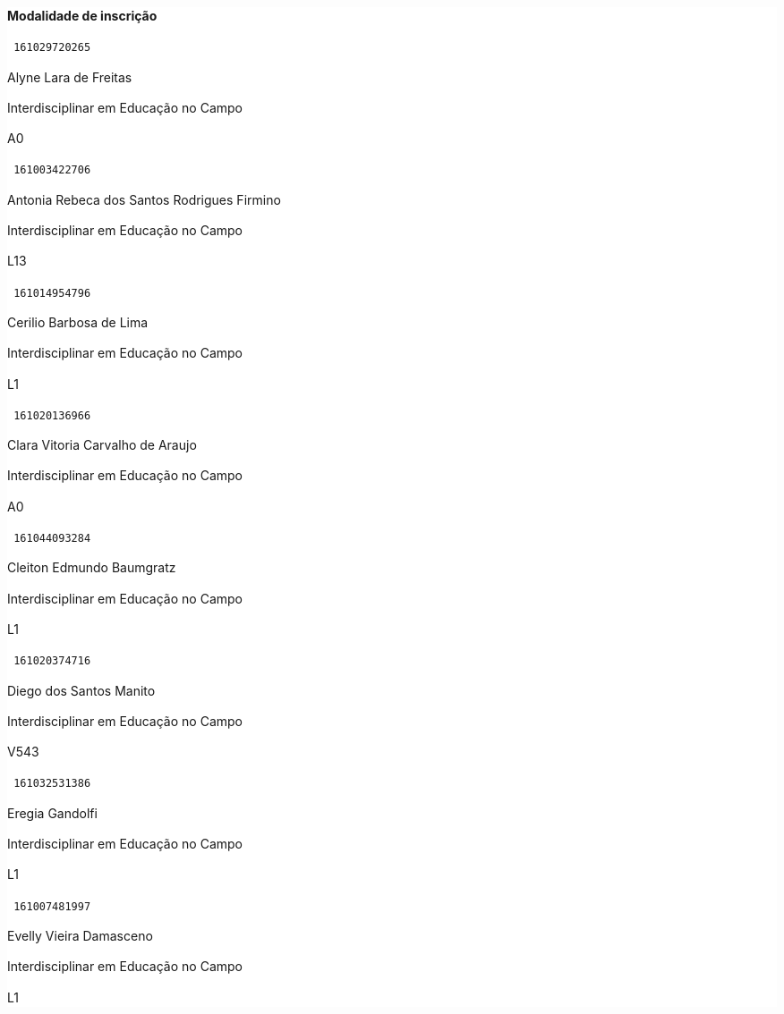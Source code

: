    **Modalidade de inscrição**

     161029720265

   Alyne Lara de Freitas

   Interdisciplinar em Educação no Campo

   A0

     161003422706

   Antonia Rebeca dos Santos Rodrigues Firmino

   Interdisciplinar em Educação no Campo

   L13

     161014954796

   Cerilio Barbosa de Lima

   Interdisciplinar em Educação no Campo

   L1

     161020136966

   Clara Vitoria Carvalho de Araujo

   Interdisciplinar em Educação no Campo

   A0

     161044093284

   Cleiton Edmundo Baumgratz

   Interdisciplinar em Educação no Campo

   L1

     161020374716

   Diego dos Santos Manito

   Interdisciplinar em Educação no Campo

   V543

     161032531386

   Eregia Gandolfi

   Interdisciplinar em Educação no Campo

   L1

     161007481997

   Evelly Vieira Damasceno

   Interdisciplinar em Educação no Campo

   L1
